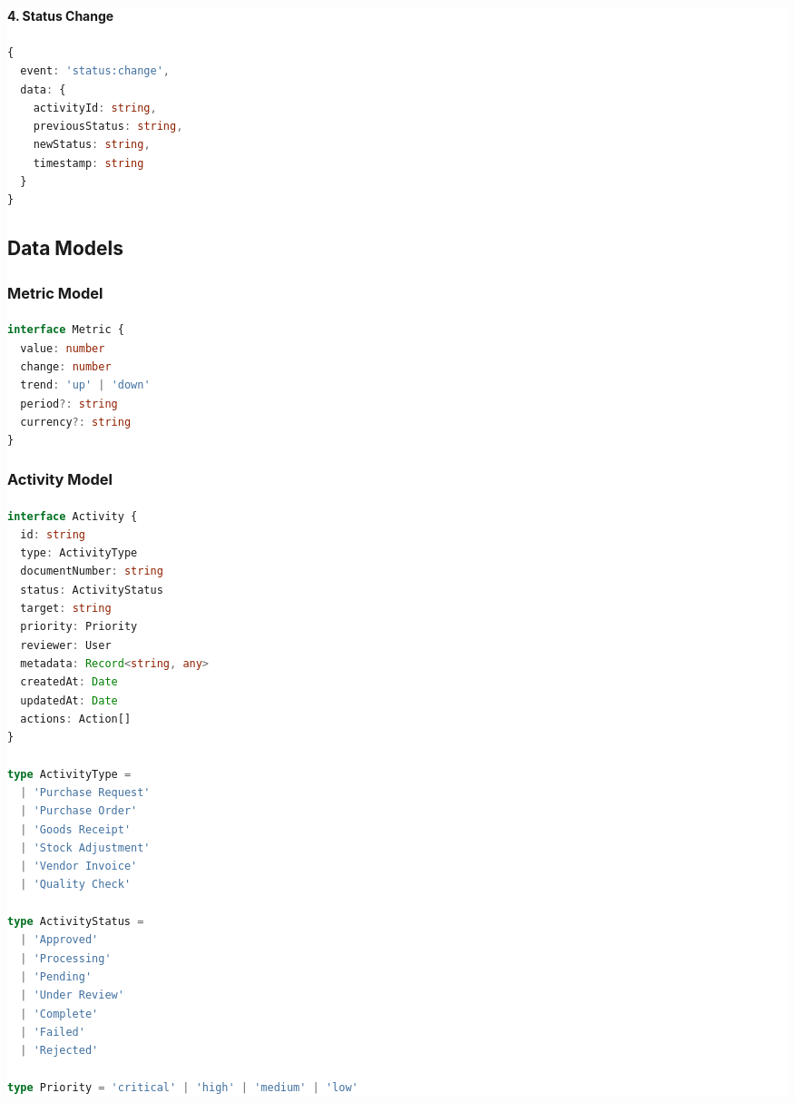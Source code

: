 #### 4. Status Change
```typescript
{
  event: 'status:change',
  data: {
    activityId: string,
    previousStatus: string,
    newStatus: string,
    timestamp: string
  }
}
```

## Data Models

### Metric Model
```typescript
interface Metric {
  value: number
  change: number
  trend: 'up' | 'down'
  period?: string
  currency?: string
}
```

### Activity Model
```typescript
interface Activity {
  id: string
  type: ActivityType
  documentNumber: string
  status: ActivityStatus
  target: string
  priority: Priority
  reviewer: User
  metadata: Record<string, any>
  createdAt: Date
  updatedAt: Date
  actions: Action[]
}

type ActivityType =
  | 'Purchase Request'
  | 'Purchase Order'
  | 'Goods Receipt'
  | 'Stock Adjustment'
  | 'Vendor Invoice'
  | 'Quality Check'

type ActivityStatus =
  | 'Approved'
  | 'Processing'
  | 'Pending'
  | 'Under Review'
  | 'Complete'
  | 'Failed'
  | 'Rejected'

type Priority = 'critical' | 'high' | 'medium' | 'low'
```
